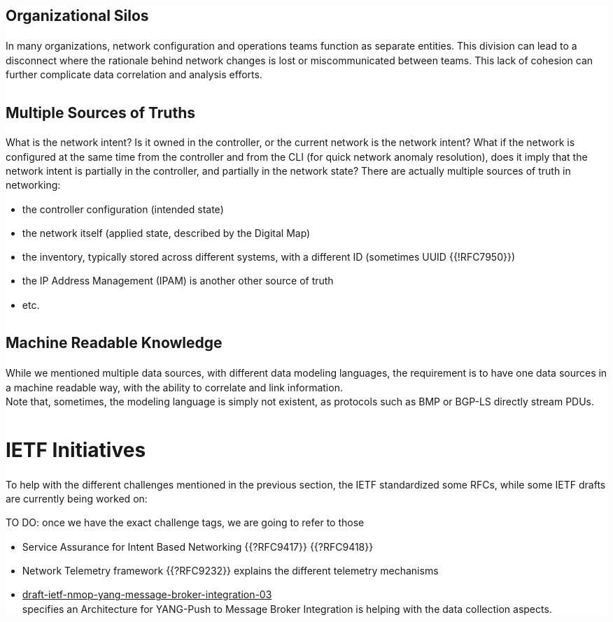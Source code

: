 ## Organizational Silos

In many organizations, network configuration and operations teams
function as separate entities. This division can lead to a disconnect
where the rationale behind network changes is lost or miscommunicated
between teams. This lack of cohesion can further complicate data
correlation and analysis efforts.

## Multiple Sources of Truths

What is the network intent? Is it owned in the controller, or the
current network is the network intent? What if the network is configured
at the same time from the controller and from the CLI (for quick network
anomaly resolution), does it imply that the network intent is partially
in the controller, and partially in the network state? There are actually 
multiple sources of truth in networking:

- the controller configuration (intended state)

- the network itself (applied state, described by the Digital Map)

- the inventory, typically stored across different systems, with
  a different ID (sometimes UUID {{!RFC7950}})

- the IP Address Management (IPAM) is another other source of truth

- etc.

## Machine Readable Knowledge

While we mentioned multiple data sources, with different data modeling languages,
the requirement is to have one data sources in a machine readable way,
with the ability to correlate and link information.  
Note that, sometimes, the modeling language is simply not existent, as protocols 
such as BMP or BGP-LS directly stream PDUs.


# IETF Initiatives

To help with the different challenges mentioned in the previous section,
the IETF standardized some RFCs, while some IETF drafts are currently
being worked on:

TO DO: once we have the exact challenge tags, we are going to refer to those

- Service Assurance for Intent Based Networking {{?RFC9417}} {{?RFC9418}}

- Network Telemetry framework {{?RFC9232}} explains the different telemetry mechanisms

- [draft-ietf-nmop-yang-message-broker-integration-03](https://datatracker.ietf.org/doc/draft-ietf-nmop-yang-message-broker-integration/)  
  specifies an Architecture for YANG-Push to Message Broker Integration is helping with the data collection aspects.

